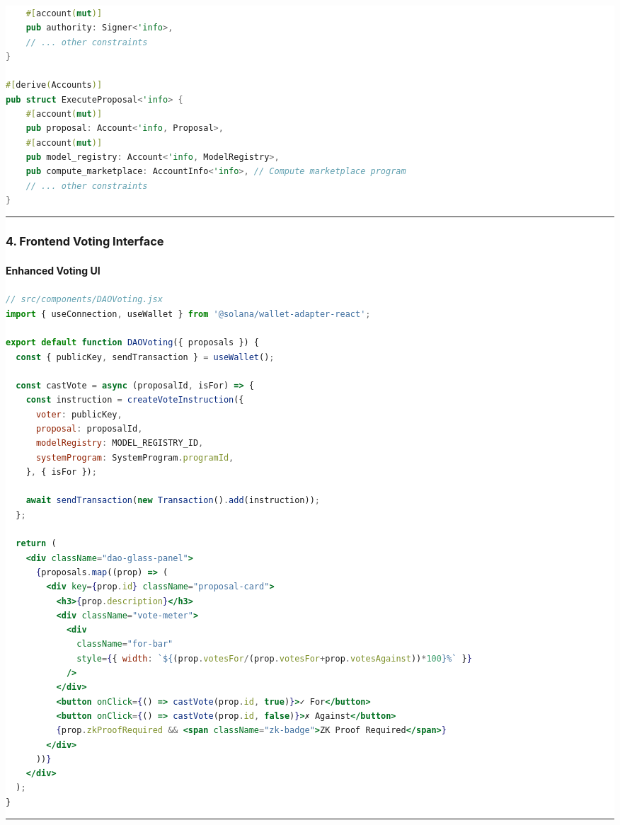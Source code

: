 ```rust
    #[account(mut)]
    pub authority: Signer<'info>,
    // ... other constraints
}

#[derive(Accounts)]
pub struct ExecuteProposal<'info> {
    #[account(mut)]
    pub proposal: Account<'info, Proposal>,
    #[account(mut)]
    pub model_registry: Account<'info, ModelRegistry>,
    pub compute_marketplace: AccountInfo<'info>, // Compute marketplace program
    // ... other constraints
}
```

---

### **4. Frontend Voting Interface**

#### **Enhanced Voting UI**
```jsx
// src/components/DAOVoting.jsx
import { useConnection, useWallet } from '@solana/wallet-adapter-react';

export default function DAOVoting({ proposals }) {
  const { publicKey, sendTransaction } = useWallet();

  const castVote = async (proposalId, isFor) => {
    const instruction = createVoteInstruction({
      voter: publicKey,
      proposal: proposalId,
      modelRegistry: MODEL_REGISTRY_ID,
      systemProgram: SystemProgram.programId,
    }, { isFor });

    await sendTransaction(new Transaction().add(instruction));
  };

  return (
    <div className="dao-glass-panel">
      {proposals.map((prop) => (
        <div key={prop.id} className="proposal-card">
          <h3>{prop.description}</h3>
          <div className="vote-meter">
            <div 
              className="for-bar" 
              style={{ width: `${(prop.votesFor/(prop.votesFor+prop.votesAgainst))*100}%` }}
            />
          </div>
          <button onClick={() => castVote(prop.id, true)}>✓ For</button>
          <button onClick={() => castVote(prop.id, false)}>✗ Against</button>
          {prop.zkProofRequired && <span className="zk-badge">ZK Proof Required</span>}
        </div>
      ))}
    </div>
  );
}
```

---